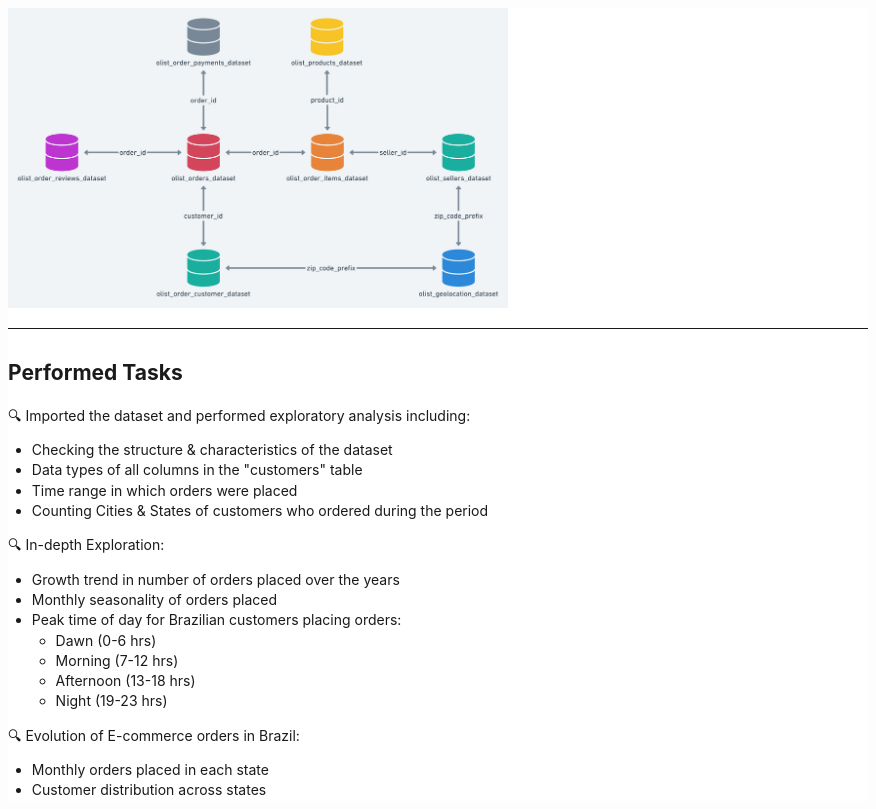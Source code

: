   <img src="Dataset_Schema_Photo.png" alt="Dataset Schema" width="500"/>
</p>

---

## Performed Tasks

🔍 Imported the dataset and performed exploratory analysis including:

- Checking the structure & characteristics of the dataset  
- Data types of all columns in the "customers" table  
- Time range in which orders were placed  
- Counting Cities & States of customers who ordered during the period  

🔍 In-depth Exploration:

- Growth trend in number of orders placed over the years  
- Monthly seasonality of orders placed  
- Peak time of day for Brazilian customers placing orders:  
  - Dawn (0-6 hrs)  
  - Morning (7-12 hrs)  
  - Afternoon (13-18 hrs)  
  - Night (19-23 hrs)  

🔍 Evolution of E-commerce orders in Brazil:

- Monthly orders placed in each state  
- Customer distribution across states  
